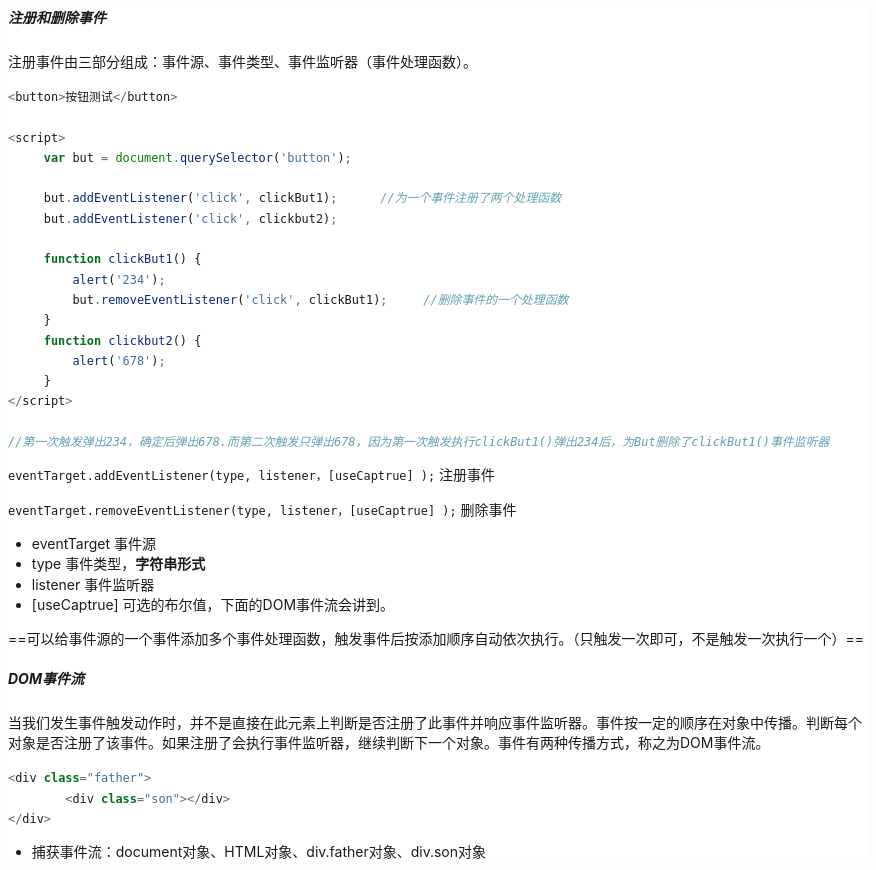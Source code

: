 







##### 注册和删除事件

注册事件由三部分组成：事件源、事件类型、事件监听器（事件处理函数）。

```javascript
<button>按钮测试</button>
    
<script>
     var but = document.querySelector('button');

     but.addEventListener('click', clickBut1);      //为一个事件注册了两个处理函数
     but.addEventListener('click', clickbut2);

     function clickBut1() {
         alert('234');
         but.removeEventListener('click', clickBut1);     //删除事件的一个处理函数
     }
     function clickbut2() {
         alert('678');
     }
</script>

//第一次触发弹出234，确定后弹出678.而第二次触发只弹出678，因为第一次触发执行clickBut1()弹出234后，为But删除了clickBut1()事件监听器
```



`eventTarget.addEventListener(type, listener，[useCaptrue] );`        注册事件

`eventTarget.removeEventListener(type, listener，[useCaptrue] );`  删除事件

- eventTarget      事件源
- type                    事件类型，**字符串形式**
- listener              事件监听器
- [useCaptrue]    可选的布尔值，下面的DOM事件流会讲到。



==可以给事件源的一个事件添加多个事件处理函数，触发事件后按添加顺序自动依次执行。（只触发一次即可，不是触发一次执行一个）==



##### DOM事件流

当我们发生事件触发动作时，并不是直接在此元素上判断是否注册了此事件并响应事件监听器。事件按一定的顺序在对象中传播。判断每个对象是否注册了该事件。如果注册了会执行事件监听器，继续判断下一个对象。事件有两种传播方式，称之为DOM事件流。

```javascript
<div class="father">
        <div class="son"></div>
</div>
```

- 捕获事件流：document对象、HTML对象、div.father对象、div.son对象
